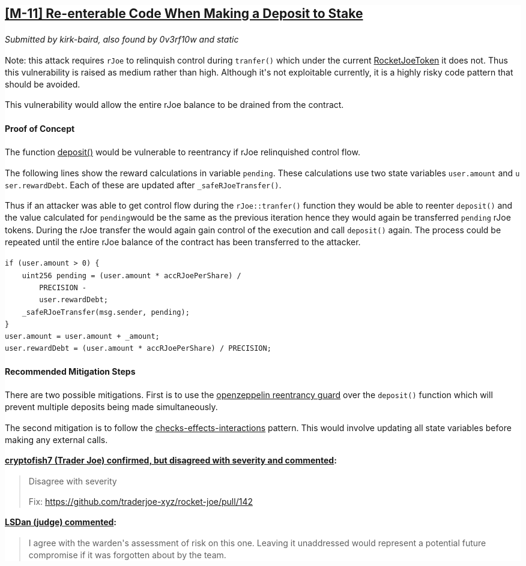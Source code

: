## [[M-11] Re-enterable Code When Making a Deposit to Stake](https://github.com/code-423n4/2022-01-trader-joe-findings/issues/127)
_Submitted by kirk-baird, also found by 0v3rf10w and static_

Note: this attack requires `rJoe` to relinquish control during `tranfer()` which under the current [RocketJoeToken](https://github.com/code-423n4/2022-01-trader-joe/blob/main/contracts/RocketJoeToken.sol) it does not. Thus this vulnerability is raised as medium rather than high. Although it's not exploitable currently, it is a highly risky code pattern that should be avoided.

This vulnerability would allow the entire rJoe balance to be drained from the contract.

#### Proof of Concept

The function [deposit()](https://github.com/code-423n4/2022-01-trader-joe/blob/main/contracts/RocketJoeStaking.sol#L96) would be vulnerable to reentrancy if rJoe relinquished control flow.

The following lines show the reward calculations in variable `pending`. These calculations use two state variables `user.amount` and `user.rewardDebt`. Each of these are updated after `_safeRJoeTransfer()`.

Thus if an attacker was able to get control flow during the `rJoe::tranfer()` function they would be able to reenter `deposit()` and the value calculated for `pending`would be the same as the previous iteration hence they would again be transferred `pending` rJoe tokens. During the rJoe transfer the would again gain control of the execution and call `deposit()` again. The process could be repeated until the entire rJoe balance of the contract has been transferred to the attacker.

```solidity
if (user.amount > 0) {
    uint256 pending = (user.amount * accRJoePerShare) /
        PRECISION -
        user.rewardDebt;
    _safeRJoeTransfer(msg.sender, pending);
}
user.amount = user.amount + _amount;
user.rewardDebt = (user.amount * accRJoePerShare) / PRECISION;
```

#### Recommended Mitigation Steps

There are two possible mitigations. First is to use the [openzeppelin reentrancy guard](https://github.com/OpenZeppelin/openzeppelin-contracts/blob/master/contracts/security/ReentrancyGuard.sol) over the `deposit()` function which will prevent multiple deposits being made simultaneously.

The second mitigation is to follow the [checks-effects-interactions](https://docs.soliditylang.org/en/v0.8.11/security-considerations.html#re-entrancy) pattern. This would involve updating all state variables before making any external calls.

**[cryptofish7 (Trader Joe) confirmed, but disagreed with severity and commented](https://github.com/code-423n4/2022-01-trader-joe-findings/issues/127#issuecomment-1026161071):**
 > Disagree with severity
> 
> Fix: https://github.com/traderjoe-xyz/rocket-joe/pull/142

**[LSDan (judge) commented](https://github.com/code-423n4/2022-01-trader-joe-findings/issues/127#issuecomment-1047788682):**
 > I agree with the warden's assessment of risk on this one. Leaving it unaddressed would represent a potential future compromise if it was forgotten about by the team.
